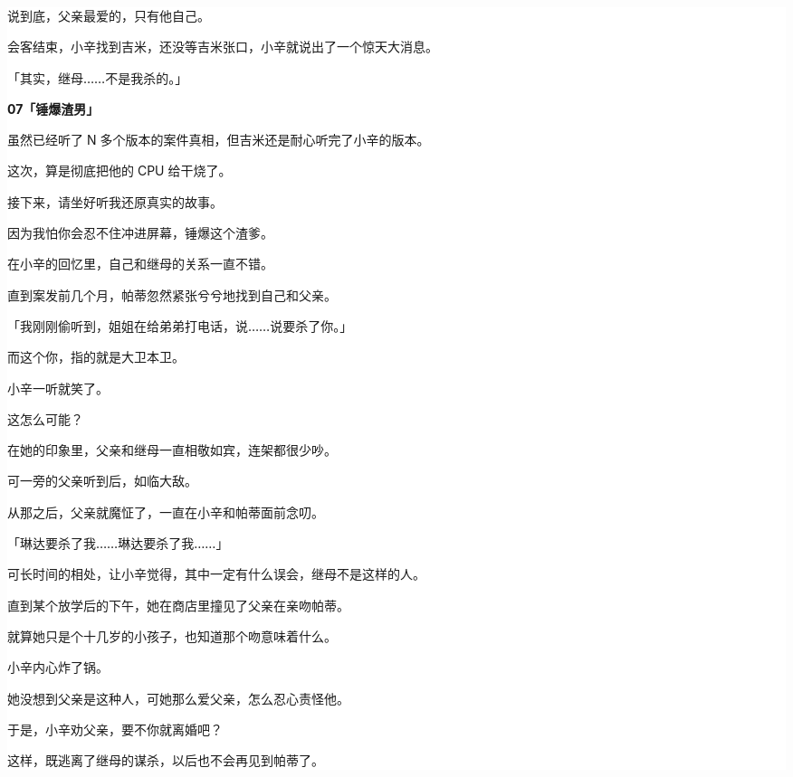 说到底，父亲最爱的，只有他自己。


会客结束，小辛找到吉米，还没等吉米张口，小辛就说出了一个惊天大消息。


「其实，继母……不是我杀的。」


**07「锤爆渣男」**


虽然已经听了 N 多个版本的案件真相，但吉米还是耐心听完了小辛的版本。


这次，算是彻底把他的 CPU 给干烧了。


接下来，请坐好听我还原真实的故事。


因为我怕你会忍不住冲进屏幕，锤爆这个渣爹。


在小辛的回忆里，自己和继母的关系一直不错。


直到案发前几个月，帕蒂忽然紧张兮兮地找到自己和父亲。


「我刚刚偷听到，姐姐在给弟弟打电话，说……说要杀了你。」


而这个你，指的就是大卫本卫。


小辛一听就笑了。


这怎么可能？


在她的印象里，父亲和继母一直相敬如宾，连架都很少吵。


可一旁的父亲听到后，如临大敌。


从那之后，父亲就魔怔了，一直在小辛和帕蒂面前念叨。


「琳达要杀了我……琳达要杀了我……」


可长时间的相处，让小辛觉得，其中一定有什么误会，继母不是这样的人。


直到某个放学后的下午，她在商店里撞见了父亲在亲吻帕蒂。


就算她只是个十几岁的小孩子，也知道那个吻意味着什么。


小辛内心炸了锅。


她没想到父亲是这种人，可她那么爱父亲，怎么忍心责怪他。


于是，小辛劝父亲，要不你就离婚吧？


这样，既逃离了继母的谋杀，以后也不会再见到帕蒂了。
